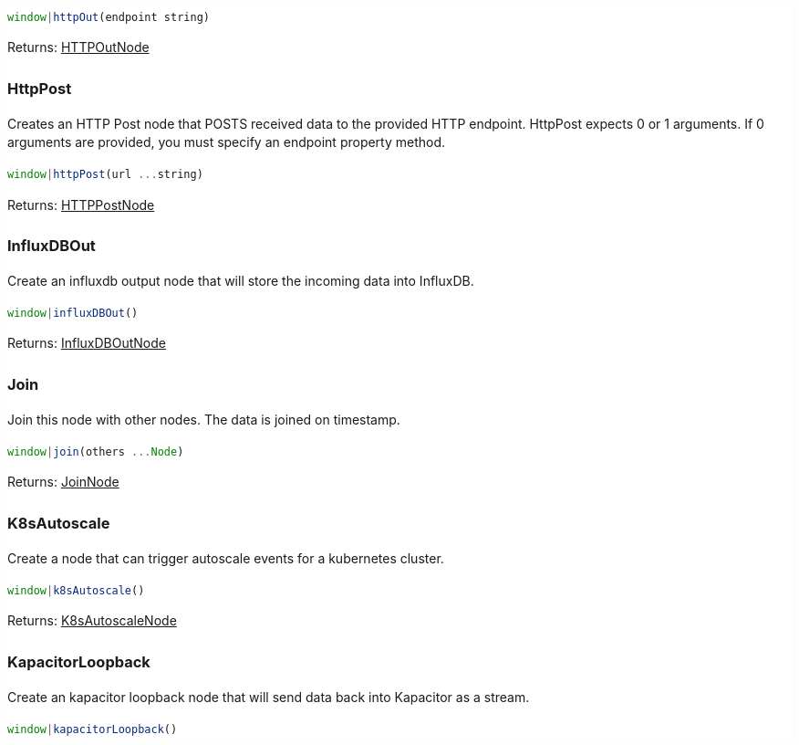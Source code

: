 
```js
window|httpOut(endpoint string)
```

Returns: [HTTPOutNode](/kapacitor/v1.6/nodes/http_out_node/)

### HttpPost

Creates an HTTP Post node that POSTS received data to the provided HTTP endpoint.
HttpPost expects 0 or 1 arguments. If 0 arguments are provided, you must specify an
endpoint property method.


```js
window|httpPost(url ...string)
```

Returns: [HTTPPostNode](/kapacitor/v1.6/nodes/http_post_node/)

### InfluxDBOut

Create an influxdb output node that will store the incoming data into InfluxDB.


```js
window|influxDBOut()
```

Returns: [InfluxDBOutNode](/kapacitor/v1.6/nodes/influx_d_b_out_node/)

### Join

Join this node with other nodes. The data is joined on timestamp.


```js
window|join(others ...Node)
```

Returns: [JoinNode](/kapacitor/v1.6/nodes/join_node/)

### K8sAutoscale

Create a node that can trigger autoscale events for a kubernetes cluster.


```js
window|k8sAutoscale()
```

Returns: [K8sAutoscaleNode](/kapacitor/v1.6/nodes/k8s_autoscale_node/)

### KapacitorLoopback

Create an kapacitor loopback node that will send data back into Kapacitor as a stream.


```js
window|kapacitorLoopback()
```
